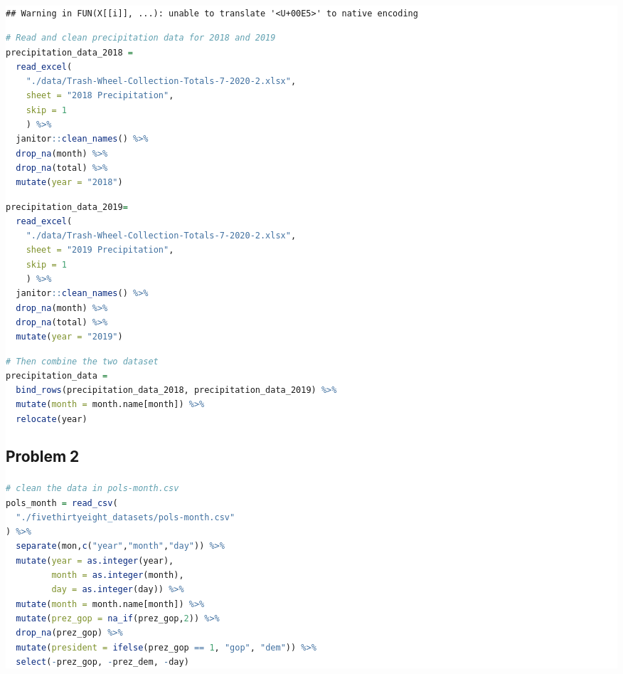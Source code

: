     ## Warning in FUN(X[[i]], ...): unable to translate '<U+00E5>' to native encoding

``` r
# Read and clean precipitation data for 2018 and 2019
precipitation_data_2018 =
  read_excel(
    "./data/Trash-Wheel-Collection-Totals-7-2020-2.xlsx",
    sheet = "2018 Precipitation",
    skip = 1
    ) %>% 
  janitor::clean_names() %>% 
  drop_na(month) %>% 
  drop_na(total) %>% 
  mutate(year = "2018")
```

``` r
precipitation_data_2019=
  read_excel(
    "./data/Trash-Wheel-Collection-Totals-7-2020-2.xlsx",
    sheet = "2019 Precipitation",
    skip = 1
    ) %>% 
  janitor::clean_names() %>% 
  drop_na(month) %>% 
  drop_na(total) %>% 
  mutate(year = "2019")
```

``` r
# Then combine the two dataset
precipitation_data = 
  bind_rows(precipitation_data_2018, precipitation_data_2019) %>% 
  mutate(month = month.name[month]) %>% 
  relocate(year)
```

## 

## Problem 2

``` r
# clean the data in pols-month.csv
pols_month = read_csv(
  "./fivethirtyeight_datasets/pols-month.csv"
) %>%
  separate(mon,c("year","month","day")) %>%
  mutate(year = as.integer(year),
         month = as.integer(month),
         day = as.integer(day)) %>% 
  mutate(month = month.name[month]) %>% 
  mutate(prez_gop = na_if(prez_gop,2)) %>% 
  drop_na(prez_gop) %>% 
  mutate(president = ifelse(prez_gop == 1, "gop", "dem")) %>% 
  select(-prez_gop, -prez_dem, -day)
```
